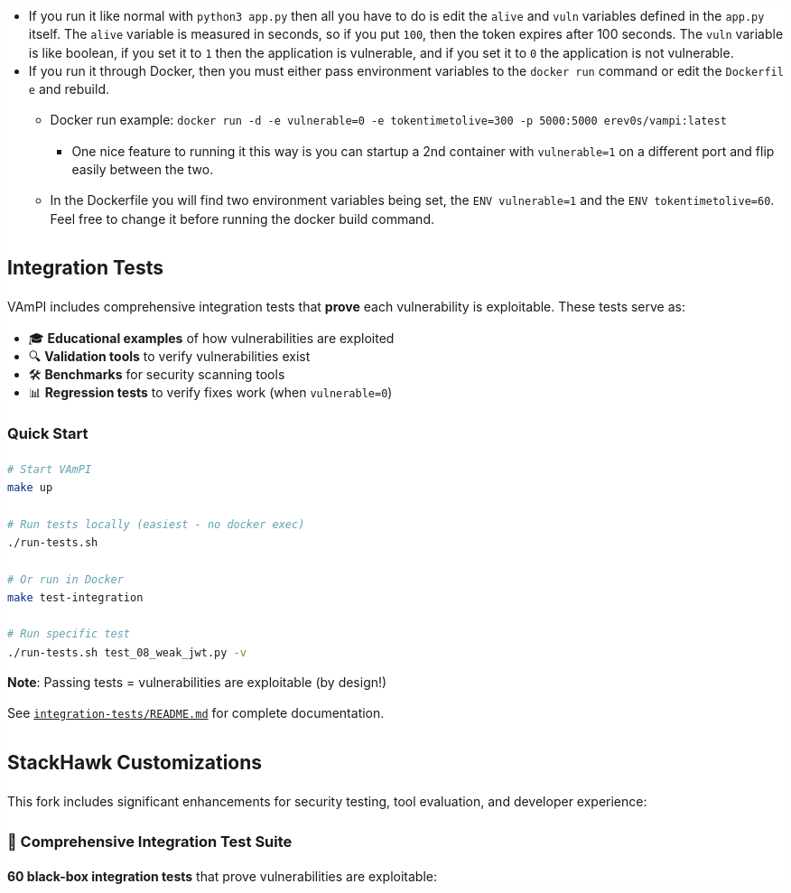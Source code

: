  - If you run it like normal with `python3 app.py` then all you have to do is edit the `alive` and `vuln` variables defined in the `app.py` itself. The `alive` variable is measured in seconds, so if you put `100`, then the token expires after 100 seconds. The `vuln` variable is like boolean, if you set it to `1` then the application is vulnerable, and if you set it to `0` the application is not vulnerable.
 - If you run it through Docker, then you must either pass environment variables to the `docker run` command or edit the `Dockerfile` and rebuild. 
   - Docker run example: `docker run -d -e vulnerable=0 -e tokentimetolive=300 -p 5000:5000 erev0s/vampi:latest`
     - One nice feature to running it this way is you can startup a 2nd container with `vulnerable=1` on a different port and flip easily between the two.

   - In the Dockerfile you will find two environment variables being set, the `ENV vulnerable=1` and the `ENV tokentimetolive=60`. Feel free to change it before running the docker build command.


## Integration Tests

VAmPI includes comprehensive integration tests that **prove** each vulnerability is exploitable. These tests serve as:
- 🎓 **Educational examples** of how vulnerabilities are exploited
- 🔍 **Validation tools** to verify vulnerabilities exist
- 🛠️ **Benchmarks** for security scanning tools
- 📊 **Regression tests** to verify fixes work (when `vulnerable=0`)

### Quick Start

```bash
# Start VAmPI
make up

# Run tests locally (easiest - no docker exec)
./run-tests.sh

# Or run in Docker
make test-integration

# Run specific test
./run-tests.sh test_08_weak_jwt.py -v
```

**Note**: Passing tests = vulnerabilities are exploitable (by design!)

See [`integration-tests/README.md`](integration-tests/README.md) for complete documentation.

## StackHawk Customizations

This fork includes significant enhancements for security testing, tool evaluation, and developer experience:

### 🧪 Comprehensive Integration Test Suite

**60 black-box integration tests** that prove vulnerabilities are exploitable:

